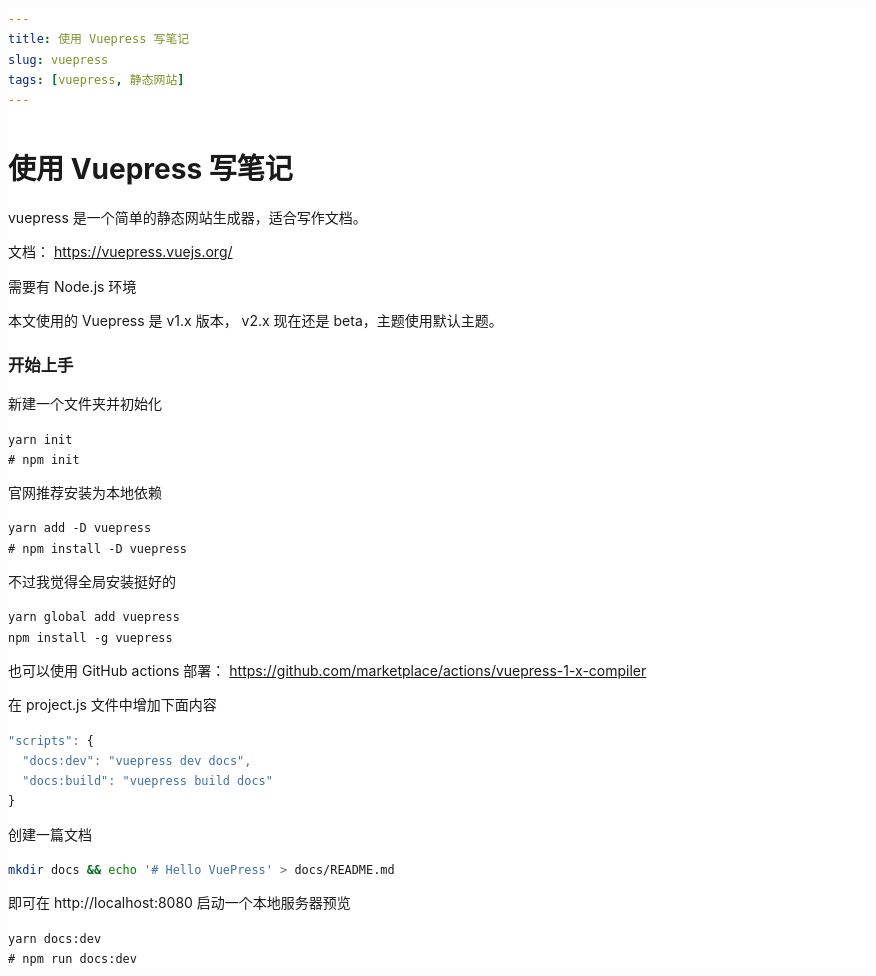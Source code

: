 ```yaml
---
title: 使用 Vuepress 写笔记
slug: vuepress
tags: [vuepress, 静态网站]
---
```


# 使用 Vuepress 写笔记

vuepress 是一个简单的静态网站生成器，适合写作文档。



文档： https://vuepress.vuejs.org/

需要有 Node.js 环境

本文使用的 Vuepress 是 v1.x 版本， v2.x 现在还是 beta，主题使用默认主题。

### 开始上手

新建一个文件夹并初始化
~~~
yarn init 
# npm init
~~~


官网推荐安装为本地依赖
~~~
yarn add -D vuepress 
# npm install -D vuepress
~~~

不过我觉得全局安装挺好的
~~~
yarn global add vuepress
npm install -g vuepress
~~~

也可以使用 GitHub actions 部署： https://github.com/marketplace/actions/vuepress-1-x-compiler

在 project.js 文件中增加下面内容
~~~js
"scripts": {
  "docs:dev": "vuepress dev docs",
  "docs:build": "vuepress build docs"
}
~~~

创建一篇文档
~~~bash
mkdir docs && echo '# Hello VuePress' > docs/README.md
~~~

即可在 http://localhost:8080 启动一个本地服务器预览
~~~
yarn docs:dev 
# npm run docs:dev
~~~
